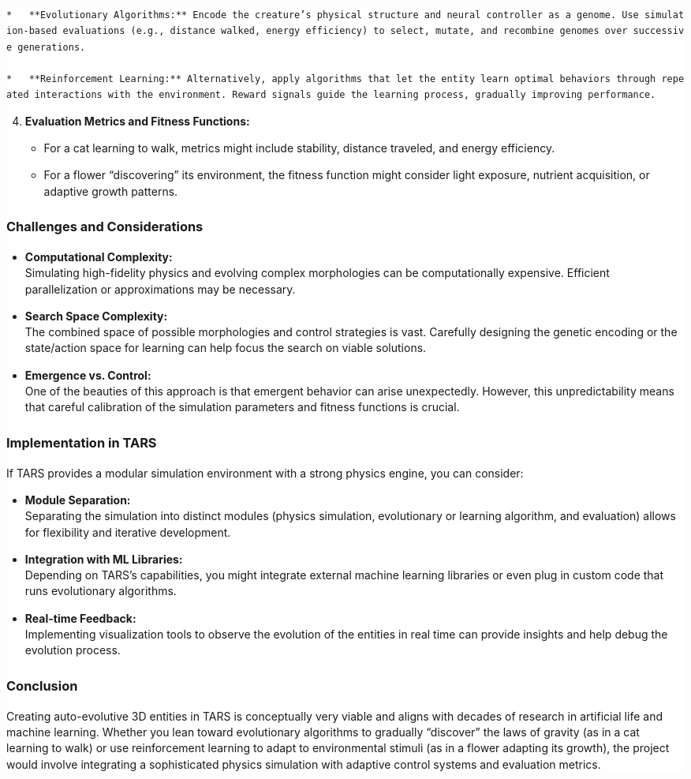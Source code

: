     *   **Evolutionary Algorithms:** Encode the creature’s physical structure and neural controller as a genome. Use simulation-based evaluations (e.g., distance walked, energy efficiency) to select, mutate, and recombine genomes over successive generations.
        
    *   **Reinforcement Learning:** Alternatively, apply algorithms that let the entity learn optimal behaviors through repeated interactions with the environment. Reward signals guide the learning process, gradually improving performance.
        
4.  **Evaluation Metrics and Fitness Functions:**
    
    *   For a cat learning to walk, metrics might include stability, distance traveled, and energy efficiency.
        
    *   For a flower “discovering” its environment, the fitness function might consider light exposure, nutrient acquisition, or adaptive growth patterns.
        

### Challenges and Considerations

*   **Computational Complexity:**  
    Simulating high-fidelity physics and evolving complex morphologies can be computationally expensive. Efficient parallelization or approximations may be necessary.
    
*   **Search Space Complexity:**  
    The combined space of possible morphologies and control strategies is vast. Carefully designing the genetic encoding or the state/action space for learning can help focus the search on viable solutions.
    
*   **Emergence vs. Control:**  
    One of the beauties of this approach is that emergent behavior can arise unexpectedly. However, this unpredictability means that careful calibration of the simulation parameters and fitness functions is crucial.
    

### Implementation in TARS

If TARS provides a modular simulation environment with a strong physics engine, you can consider:

*   **Module Separation:**  
    Separating the simulation into distinct modules (physics simulation, evolutionary or learning algorithm, and evaluation) allows for flexibility and iterative development.
    
*   **Integration with ML Libraries:**  
    Depending on TARS’s capabilities, you might integrate external machine learning libraries or even plug in custom code that runs evolutionary algorithms.
    
*   **Real-time Feedback:**  
    Implementing visualization tools to observe the evolution of the entities in real time can provide insights and help debug the evolution process.
    

### Conclusion

Creating auto-evolutive 3D entities in TARS is conceptually very viable and aligns with decades of research in artificial life and machine learning. Whether you lean toward evolutionary algorithms to gradually “discover” the laws of gravity (as in a cat learning to walk) or use reinforcement learning to adapt to environmental stimuli (as in a flower adapting its growth), the project would involve integrating a sophisticated physics simulation with adaptive control systems and evaluation metrics.
